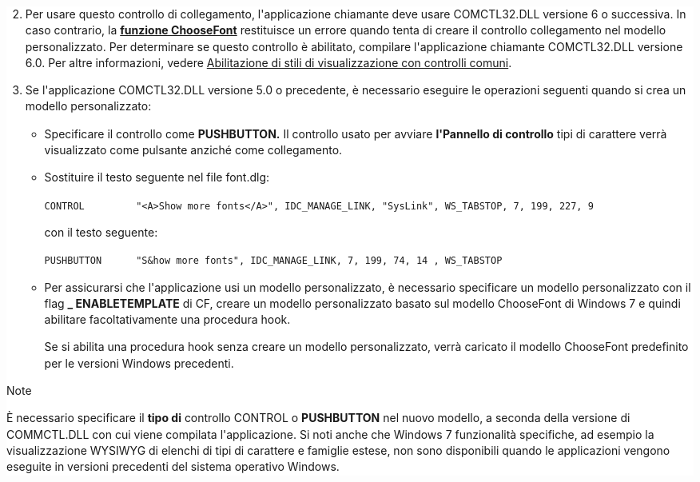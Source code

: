 2.  Per usare questo controllo di collegamento, l'applicazione chiamante deve usare COMCTL32.DLL versione 6 o successiva. In caso contrario, la [**funzione ChooseFont**](/windows/win32/api/commdlg/ns-commdlg-choosefonta) restituisce un errore quando tenta di creare il controllo collegamento nel modello personalizzato. Per determinare se questo controllo è abilitato, compilare l'applicazione chiamante COMCTL32.DLL versione 6.0. Per altre informazioni, vedere [Abilitazione di stili di visualizzazione con controlli comuni](/previous-versions//ms649781(v=vs.85)).
3.  Se l'applicazione COMCTL32.DLL versione 5.0 o precedente, è necessario eseguire le operazioni seguenti quando si crea un modello personalizzato:

    -   Specificare il controllo come **PUSHBUTTON.** Il controllo usato per avviare **l'Pannello di controllo** tipi di carattere verrà visualizzato come pulsante anziché come collegamento.
    -   Sostituire il testo seguente nel file font.dlg:

        `CONTROL         "<A>Show more fonts</A>", IDC_MANAGE_LINK, "SysLink", WS_TABSTOP, 7, 199, 227, 9`

        con il testo seguente:

        `PUSHBUTTON      "S&how more fonts", IDC_MANAGE_LINK, 7, 199, 74, 14 , WS_TABSTOP`

    -   Per assicurarsi che l'applicazione usi un modello personalizzato, è necessario specificare un modello personalizzato con il flag **\_ ENABLETEMPLATE** di CF, creare un modello personalizzato basato sul modello ChooseFont di Windows 7 e quindi abilitare facoltativamente una procedura hook.

        Se si abilita una procedura hook senza creare un modello personalizzato, verrà caricato il modello ChooseFont predefinito per le versioni Windows precedenti.

> [!Note]  
> È necessario specificare il **tipo di** controllo CONTROL o **PUSHBUTTON** nel nuovo modello, a seconda della versione di COMMCTL.DLL con cui viene compilata l'applicazione. Si noti anche che Windows 7 funzionalità specifiche, ad esempio la visualizzazione WYSIWYG di elenchi di tipi di carattere e famiglie estese, non sono disponibili quando le applicazioni vengono eseguite in versioni precedenti del sistema operativo Windows.

 

 

 